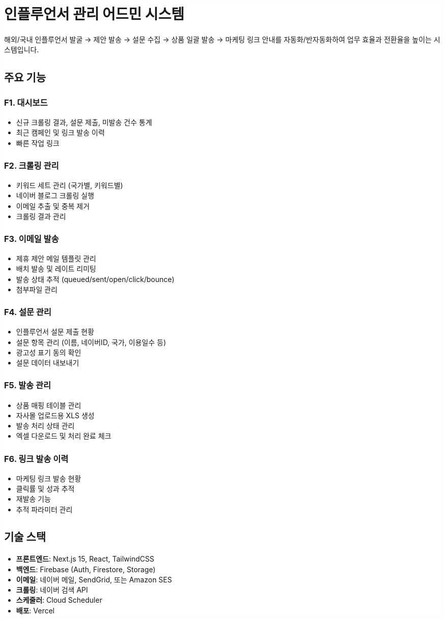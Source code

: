 # 인플루언서 관리 어드민 시스템

해외/국내 인플루언서 발굴 → 제안 발송 → 설문 수집 → 상품 일괄 발송 → 마케팅 링크 안내를 자동화/반자동화하여 업무 효율과 전환율을 높이는 시스템입니다.

## 주요 기능

### F1. 대시보드
- 신규 크롤링 결과, 설문 제출, 미발송 건수 통계
- 최근 캠페인 및 링크 발송 이력
- 빠른 작업 링크

### F2. 크롤링 관리
- 키워드 세트 관리 (국가별, 키워드별)
- 네이버 블로그 크롤링 실행
- 이메일 추출 및 중복 제거
- 크롤링 결과 관리

### F3. 이메일 발송
- 제휴 제안 메일 템플릿 관리
- 배치 발송 및 레이트 리미팅
- 발송 상태 추적 (queued/sent/open/click/bounce)
- 첨부파일 관리

### F4. 설문 관리
- 인플루언서 설문 제출 현황
- 설문 항목 관리 (이름, 네이버ID, 국가, 이용일수 등)
- 광고성 표기 동의 확인
- 설문 데이터 내보내기

### F5. 발송 관리
- 상품 매핑 테이블 관리
- 자사몰 업로드용 XLS 생성
- 발송 처리 상태 관리
- 엑셀 다운로드 및 처리 완료 체크

### F6. 링크 발송 이력
- 마케팅 링크 발송 현황
- 클릭률 및 성과 추적
- 재발송 기능
- 추적 파라미터 관리

## 기술 스택

- **프론트엔드**: Next.js 15, React, TailwindCSS
- **백엔드**: Firebase (Auth, Firestore, Storage)
- **이메일**: 네이버 메일, SendGrid, 또는 Amazon SES
- **크롤링**: 네이버 검색 API
- **스케줄러**: Cloud Scheduler
- **배포**: Vercel
